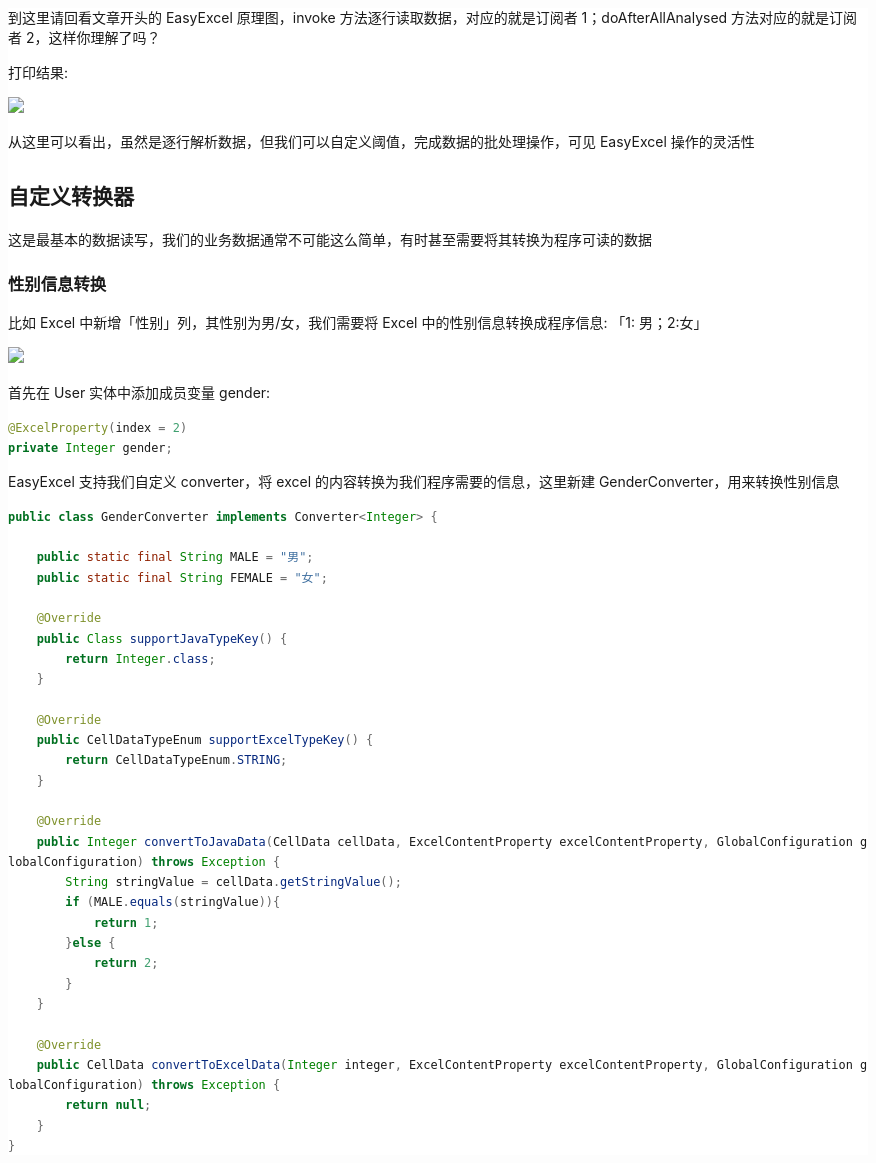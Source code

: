 到这里请回看文章开头的 EasyExcel 原理图，invoke  方法逐行读取数据，对应的就是订阅者 1；doAfterAllAnalysed 方法对应的就是订阅者 2，这样你理解了吗？

打印结果:

![](http://rgyb.sunluomeng.top/%E5%85%AC%E4%BC%97%E8%B4%A6%E5%8F%B7%E6%96%87%E7%AB%A0/%E5%BA%94%E7%94%A8%E7%B1%BB%E6%96%87%E7%AB%A0/_image/2019-10-06/2019-10-07-15-56-41.png)


从这里可以看出，虽然是逐行解析数据，但我们可以自定义阈值，完成数据的批处理操作，可见 EasyExcel 操作的灵活性

## 自定义转换器
这是最基本的数据读写，我们的业务数据通常不可能这么简单，有时甚至需要将其转换为程序可读的数据
### 性别信息转换
比如 Excel 中新增「性别」列，其性别为男/女，我们需要将 Excel 中的性别信息转换成程序信息: 「1: 男；2:女」

![](http://rgyb.sunluomeng.top/%E5%85%AC%E4%BC%97%E8%B4%A6%E5%8F%B7%E6%96%87%E7%AB%A0/%E5%BA%94%E7%94%A8%E7%B1%BB%E6%96%87%E7%AB%A0/_image/2019-10-06/2019-10-07-16-04-49.png)


首先在 User 实体中添加成员变量 gender:
```java
@ExcelProperty(index = 2)
private Integer gender;
```

EasyExcel 支持我们自定义 converter，将 excel 的内容转换为我们程序需要的信息，这里新建 GenderConverter，用来转换性别信息
```java
public class GenderConverter implements Converter<Integer> {

	public static final String MALE = "男";
	public static final String FEMALE = "女";

	@Override
	public Class supportJavaTypeKey() {
		return Integer.class;
	}

	@Override
	public CellDataTypeEnum supportExcelTypeKey() {
		return CellDataTypeEnum.STRING;
	}

	@Override
	public Integer convertToJavaData(CellData cellData, ExcelContentProperty excelContentProperty, GlobalConfiguration globalConfiguration) throws Exception {
		String stringValue = cellData.getStringValue();
		if (MALE.equals(stringValue)){
			return 1;
		}else {
			return 2;
		}
	}

	@Override
	public CellData convertToExcelData(Integer integer, ExcelContentProperty excelContentProperty, GlobalConfiguration globalConfiguration) throws Exception {
		return null;
	}
}
```
